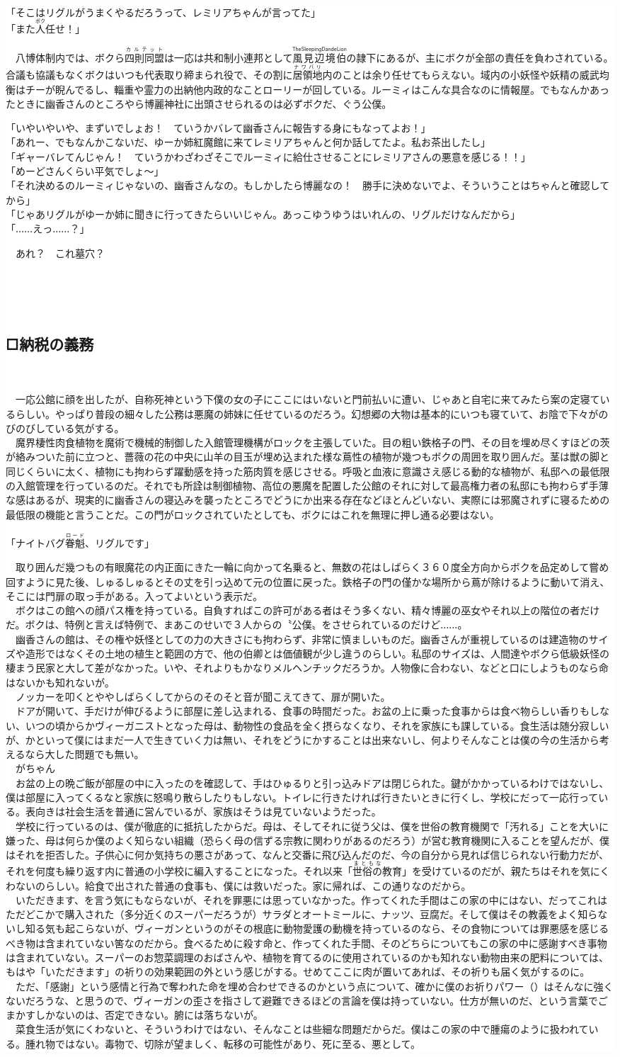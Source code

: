 「そこはリグルがうまくやるだろうって、レミリアちゃんが言ってた」</br>
「また<ruby><rb>人</rb><rt>ボク</rt></ruby>任せ！」</br>

&emsp;八博体制内では、ボクら<ruby><rb>四則同盟</rb><rt>カルテット</rt></ruby>は一応は共和制小連邦として<ruby><rb>風見辺境伯</rb><rt>TheSleepingDandeLion</rt></ruby>の隷下にあるが、主にボクが全部の責任を<span class="emphasis">負わされて</span>いる。合議も協議もなくボクはいつも代表取り締まられ役で、その割に<ruby><rb>居領地</rb><rt>ナワバリ</rt></ruby>内のことは余り任せてもらえない。域内の小妖怪や妖精の威武均衡はチーが睨んでるし、輜重や霊力の出納他内政的なことローリーが回している。ルーミィはこんな具合なのに情報屋。でもなんかあったときに幽香さんのところやら博麗神社に出頭させられるのは必ずボクだ、ぐう公僕。</br>

「いやいやいや、まずいでしょお！&emsp;ていうかバレて幽香さんに報告する身にもなってよお！」</br>
「あれー、でもなんかこないだ、ゆーか姉紅魔館に来てレミリアちゃんと何か話してたよ。私お茶出したし」</br>
「ギャーバレてんじゃん！&emsp;ていうかわざわざそこでルーミィに給仕させることにレミリアさんの悪意を感じる！！」</br>
「めーどさんくらい平気でしょ～」</br>
「それ決めるのルーミィじゃないの、幽香さんなの。もしかしたら博麗なの！&emsp;勝手に決めないでよ、そういうことはちゃんと確認してから」</br>
「じゃあリグルがゆーか姉に聞きに行ってきたらいいじゃん。あっこゆうゆうはいれんの、リグルだけなんだから」</br>
「……えっ……？」</br>

&emsp;あれ？&emsp;これ墓穴？</br>

</br>
</br>
</br>

## □納税の義務
</br>

&emsp;一応公館に顔を出したが、自称死神という下僕の女の子にここにはいないと門前払いに遭い、じゃあと自宅に来てみたら案の定寝ているらしい。やっぱり普段の細々した公務は悪魔の姉妹に任せているのだろう。幻想郷の大物は基本的にいつも寝ていて、お陰で下々がのびのびしている気がする。</br>
&emsp;魔界棲性肉食植物を魔術で機械的制御した入館管理機構がロックを主張していた。目の粗い鉄格子の門、その目を埋め尽くすほどの茨が絡みついた前に立つと、薔薇の花の中央に山羊の目玉が埋め込まれた様な蔦性の植物が幾つもボクの周囲を取り囲んだ。茎は獣の脚と同じくらいに太く、植物にも拘わらず躍動感を持った筋肉質を感じさせる。呼吸と血液に意識さえ感じる動的な植物が、私邸への最低限の入館管理を行っているのだ。それでも所詮は制御植物、高位の悪魔を配置した公館のそれに対して最高権力者の私邸にも拘わらず手薄な感はあるが、現実的に幽香さんの寝込みを襲ったところでどうにか出来る存在などほとんどいない、実際には邪魔されずに寝るための最低限の機能と言うことだ。この門がロックされていたとしても、ボクにはこれを無理に押し通る必要はない。</br>

「ナイトバグ<ruby><rb>眷魁</rb><rt>ロード</rt></ruby>、リグルです」</br>

&emsp;取り囲んだ幾つもの有眼魔花の内正面にきた一輪に向かって名乗ると、無数の花はしばらく３６０度全方向からボクを品定めして嘗め回すように見た後、しゅるしゅるとその丈を引っ込めて元の位置に戻った。鉄格子の門の僅かな場所から蔦が除けるように動いて消え、そこには門扉の取っ手がある。入ってよいという表示だ。</br>
&emsp;ボクはこの館への顔パス権を持っている。自負すればこの許可がある者はそう多くない、精々博麗の巫女やそれ以上の階位の者だけだ。ボクは、特例と言えば特例で、まあこのせいで３人からの〝公僕〟をさせられているのだけど……。</br>
&emsp;幽香さんの館は、その権や妖怪としての力の大きさにも拘わらず、非常に慎ましいものだ。幽香さんが重視しているのは建造物のサイズや造形ではなくその土地の植生と範囲の方で、他の伯卿とは価値観が少し違うのらしい。私邸のサイズは、人間達やボクら低級妖怪の棲まう民家と大して差がなかった。いや、それよりもかなりメルヘンチックだろうか。人物像に合わない、などと口にしようものなら命はないかも知れないが。</br>
&emsp;ノッカーを叩くとややしばらくしてからのそのそと音が聞こえてきて、扉が開いた。</br>
&emsp;ドアが開いて、手だけが伸びるように部屋に差し込まれる、食事の時間だった。お盆の上に乗った食事からは食べ物らしい香りもしない、いつの頃からかヴィーガニストとなった母は、動物性の食品を全く摂らなくなり、それを家族にも課している。食生活は随分寂しいが、かといって僕にはまだ一人で生きていく力は無い、それをどうにかすることは出来ないし、何よりそんなことは僕の今の生活から考えるなら大した問題でも無い。</br>
&emsp;がちゃん</br>
&emsp;お盆の上の晩ご飯が部屋の中に入ったのを確認して、手はひゅるりと引っ込みドアは閉じられた。鍵がかかっているわけではないし、僕は部屋に入ってくるなと家族に怒鳴り散らしたりもしない。トイレに行きたければ行きたいときに行くし、学校にだって一応行っている。表向きは社会生活を普通に営んでいるが、家族はそうは見ていないようだった。</br>
&emsp;学校に行っているのは、僕が徹底的に抵抗したからだ。母は、そしてそれに従う父は、僕を世俗の教育機関で「汚れる」ことを大いに嫌った、母は何らか僕のよく知らない組織（恐らく母の信ずる宗教に関わりがあるのだろう）が営む教育機関に入ることを望んだが、僕はそれを拒否した。子供心に何か気持ちの悪さがあって、なんと交番に飛び込んだのだ、今の自分から見れば信じられない行動力だが、それを何度も繰り返す内に普通の小学校に編入することになった。それ以来「<ruby><rb>世俗の</rb><rt>まともな</rt></ruby>教育」を受けているのだが、親たちはそれを気にくわないのらしい。給食で出された普通の食事も、僕には救いだった。家に帰れば、この通りなのだから。</br>
&emsp;いただきます、を言う気にもならないが、それを罪悪には思っていなかった。作ってくれた手間はこの家の中にはない、だってこれはただどこかで購入された（多分近くのスーパーだろうが）サラダとオートミールに、ナッツ、豆腐だ。そして僕はその教義をよく知らないし知る気も起こらないが、ヴィーガンというのがその根底に動物愛護の動機を持っているのなら、その食物については罪悪感を感じるべき物は含まれていない筈なのだから。食べるために殺す命と、作ってくれた手間、そのどちらについてもこの家の中に感謝すべき事物は含まれていない。スーパーのお惣菜調理のおばさんや、植物を育てるのに使用されているのかも知れない動物由来の肥料については、もはや「いただきます」の祈りの効果範囲の外という感じがする。せめてここに肉が置いてあれば、その祈りも届く気がするのに。</br>
&emsp;ただ、「感謝」という感情と行為で奪われた命を埋め合わせできるのかという点について、確かに僕のお祈りパワー（）はそんなに強くないだろうな、と思うので、ヴィーガンの歪さを指さして避難できるほどの言論を僕は持っていない。仕方が無いのだ、という言葉でごまかすしかないのは、否定できない。腑には落ちないが。</br>
&emsp;菜食生活が気にくわないと、そういうわけではない、そんなことは些細な問題だからだ。僕はこの家の中で腫瘍のように扱われている。腫れ物ではない。毒物で、切除が望ましく、転移の可能性があり、死に至る、悪として。</br>
